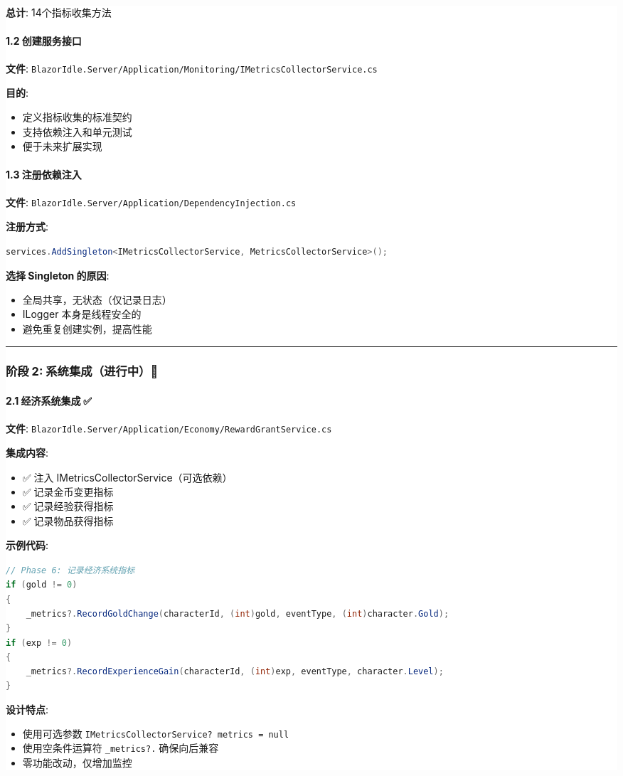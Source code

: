 **总计**: 14个指标收集方法

#### 1.2 创建服务接口

**文件**: `BlazorIdle.Server/Application/Monitoring/IMetricsCollectorService.cs`

**目的**: 
- 定义指标收集的标准契约
- 支持依赖注入和单元测试
- 便于未来扩展实现

#### 1.3 注册依赖注入

**文件**: `BlazorIdle.Server/Application/DependencyInjection.cs`

**注册方式**: 
```csharp
services.AddSingleton<IMetricsCollectorService, MetricsCollectorService>();
```

**选择 Singleton 的原因**:
- 全局共享，无状态（仅记录日志）
- ILogger 本身是线程安全的
- 避免重复创建实例，提高性能

---

### 阶段 2: 系统集成（进行中）🔄

#### 2.1 经济系统集成 ✅

**文件**: `BlazorIdle.Server/Application/Economy/RewardGrantService.cs`

**集成内容**:
- ✅ 注入 IMetricsCollectorService（可选依赖）
- ✅ 记录金币变更指标
- ✅ 记录经验获得指标
- ✅ 记录物品获得指标

**示例代码**:
```csharp
// Phase 6: 记录经济系统指标
if (gold != 0)
{
    _metrics?.RecordGoldChange(characterId, (int)gold, eventType, (int)character.Gold);
}
if (exp != 0)
{
    _metrics?.RecordExperienceGain(characterId, (int)exp, eventType, character.Level);
}
```

**设计特点**:
- 使用可选参数 `IMetricsCollectorService? metrics = null`
- 使用空条件运算符 `_metrics?.` 确保向后兼容
- 零功能改动，仅增加监控
